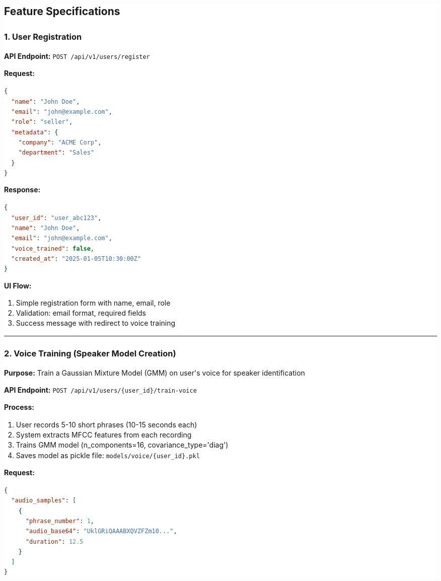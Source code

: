 
## Feature Specifications

### 1. User Registration

**API Endpoint:** `POST /api/v1/users/register`

**Request:**
```json
{
  "name": "John Doe",
  "email": "john@example.com",
  "role": "seller",
  "metadata": {
    "company": "ACME Corp",
    "department": "Sales"
  }
}
```

**Response:**
```json
{
  "user_id": "user_abc123",
  "name": "John Doe",
  "email": "john@example.com",
  "voice_trained": false,
  "created_at": "2025-01-05T10:30:00Z"
}
```

**UI Flow:**
1. Simple registration form with name, email, role
2. Validation: email format, required fields
3. Success message with redirect to voice training

---

### 2. Voice Training (Speaker Model Creation)

**Purpose:** Train a Gaussian Mixture Model (GMM) on user's voice for speaker identification

**API Endpoint:** `POST /api/v1/users/{user_id}/train-voice`

**Process:**
1. User records 5-10 short phrases (10-15 seconds each)
2. System extracts MFCC features from each recording
3. Trains GMM model (n_components=16, covariance_type='diag')
4. Saves model as pickle file: `models/voice/{user_id}.pkl`

**Request:**
```json
{
  "audio_samples": [
    {
      "phrase_number": 1,
      "audio_base64": "UklGRiQAAABXQVZFZm10...",
      "duration": 12.5
    }
  ]
}
```
